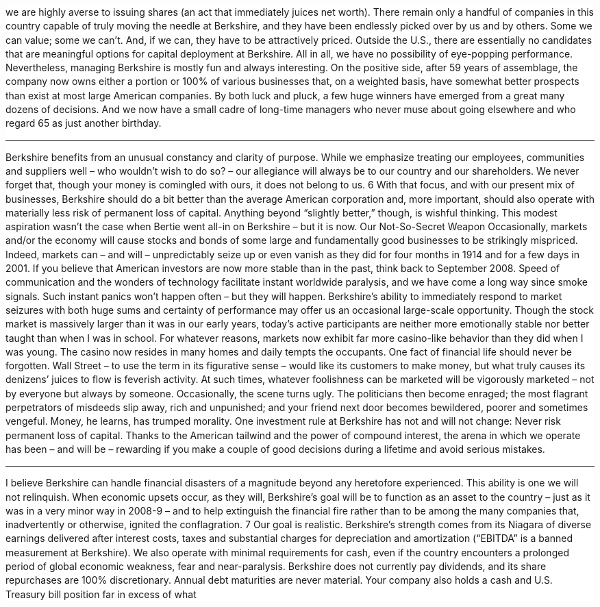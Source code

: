 we are highly averse to issuing shares (an act that immediately juices net worth). 
There remain only a handful of companies in this country capable of truly moving the 
needle at Berkshire, and they have been endlessly picked over by us and by others. Some we can 
value; some we can’t. And, if we can, they have to be attractively priced. Outside the U.S., there 
are essentially no candidates that are meaningful options for capital deployment at Berkshire. All 
in all, we have no possibility of eye-popping performance. 
Nevertheless, managing Berkshire is mostly fun and always interesting. On the positive 
side, after 59 years of assemblage, the company now owns either a portion or 100% of various 
businesses that, on a weighted basis, have somewhat better prospects than exist at most large 
American companies. By both luck and pluck, a few huge winners have emerged from a great 
many dozens of decisions. And we now have a small cadre of long-time managers who never muse 
about going elsewhere and who regard 65 as just another birthday. 
* * * * * * * * * * * * 
Berkshire benefits from an unusual constancy and clarity of purpose. While we emphasize 
treating our employees, communities and suppliers well – who wouldn’t wish to do so? – our 
allegiance will always be to our country and our shareholders. We never forget that, though your 
money is comingled with ours, it does not belong to us. 
6 
With that focus, and with our present mix of businesses, Berkshire should do a bit better 
than the average American corporation and, more important, should also operate with materially 
less risk of permanent loss of capital. Anything beyond “slightly better,” though, is wishful 
thinking. This modest aspiration wasn’t the case when Bertie went all-in on Berkshire – but it 
is now. 
Our Not-So-Secret Weapon 
Occasionally, markets and/or the economy will cause stocks and bonds of some large and 
fundamentally good businesses to be strikingly mispriced. Indeed, markets can – and 
will – unpredictably seize up or even vanish as they did for four months in 1914 and for a few days 
in 2001. If you believe that American investors are now more stable than in the past, think back to 
September 2008. Speed of communication and the wonders of technology facilitate instant 
worldwide paralysis, and we have come a long way since smoke signals. Such instant panics won’t 
happen often – but they will happen. 
Berkshire’s ability to immediately respond to market seizures with both huge sums and 
certainty of performance may offer us an occasional large-scale opportunity. Though the stock 
market is massively larger than it was in our early years, today’s active participants are neither 
more emotionally stable nor better taught than when I was in school. For whatever reasons, markets 
now exhibit far more casino-like behavior than they did when I was young. The casino now resides 
in many homes and daily tempts the occupants. 
One fact of financial life should never be forgotten. Wall Street – to use the term in its 
figurative sense – would like its customers to make money, but what truly causes its denizens’ 
juices to flow is feverish activity. At such times, whatever foolishness can be marketed will be 
vigorously marketed – not by everyone but always by someone. 
Occasionally, the scene turns ugly. The politicians then become enraged; the most flagrant 
perpetrators of misdeeds slip away, rich and unpunished; and your friend next door becomes 
bewildered, poorer and sometimes vengeful. Money, he learns, has trumped morality. 
One investment rule at Berkshire has not and will not change: Never risk permanent loss 
of capital. Thanks to the American tailwind and the power of compound interest, the arena in which 
we operate has been – and will be – rewarding if you make a couple of good decisions during a 
lifetime and avoid serious mistakes. 
* * * * * * * * * * * * 
I believe Berkshire can handle financial disasters of a magnitude beyond any heretofore 
experienced. This ability is one we will not relinquish. When economic upsets occur, as they will, 
Berkshire’s goal will be to function as an asset to the country – just as it was in a very minor way 
in 2008-9 – and to help extinguish the financial fire rather than to be among the many companies 
that, inadvertently or otherwise, ignited the conflagration. 
7 
Our goal is realistic. Berkshire’s strength comes from its Niagara of diverse earnings 
delivered after interest costs, taxes and substantial charges for depreciation and amortization 
(“EBITDA” is a banned measurement at Berkshire). We also operate with minimal requirements 
for cash, even if the country encounters a prolonged period of global economic weakness, fear and 
near-paralysis. 
Berkshire does not currently pay dividends, and its share repurchases are 100% 
discretionary. Annual debt maturities are never material. 
Your company also holds a cash and U.S. Treasury bill position far in excess of what 